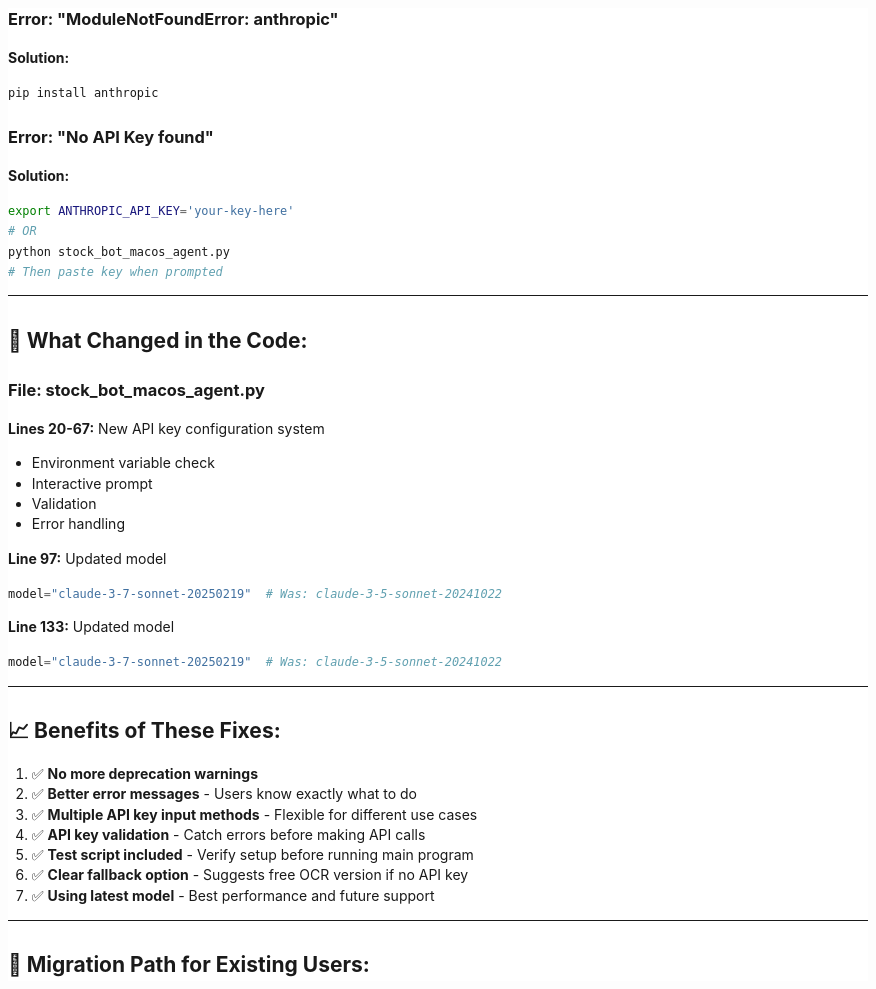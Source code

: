 ### Error: "ModuleNotFoundError: anthropic"
**Solution:**
```bash
pip install anthropic
```

### Error: "No API Key found"
**Solution:**
```bash
export ANTHROPIC_API_KEY='your-key-here'
# OR
python stock_bot_macos_agent.py
# Then paste key when prompted
```

---

## 🎯 What Changed in the Code:

### File: stock_bot_macos_agent.py

**Lines 20-67:** New API key configuration system
- Environment variable check
- Interactive prompt
- Validation
- Error handling

**Line 97:** Updated model
```python
model="claude-3-7-sonnet-20250219"  # Was: claude-3-5-sonnet-20241022
```

**Line 133:** Updated model
```python
model="claude-3-7-sonnet-20250219"  # Was: claude-3-5-sonnet-20241022
```

---

## 📈 Benefits of These Fixes:

1. ✅ **No more deprecation warnings**
2. ✅ **Better error messages** - Users know exactly what to do
3. ✅ **Multiple API key input methods** - Flexible for different use cases
4. ✅ **API key validation** - Catch errors before making API calls
5. ✅ **Test script included** - Verify setup before running main program
6. ✅ **Clear fallback option** - Suggests free OCR version if no API key
7. ✅ **Using latest model** - Best performance and future support

---

## 🔄 Migration Path for Existing Users:
